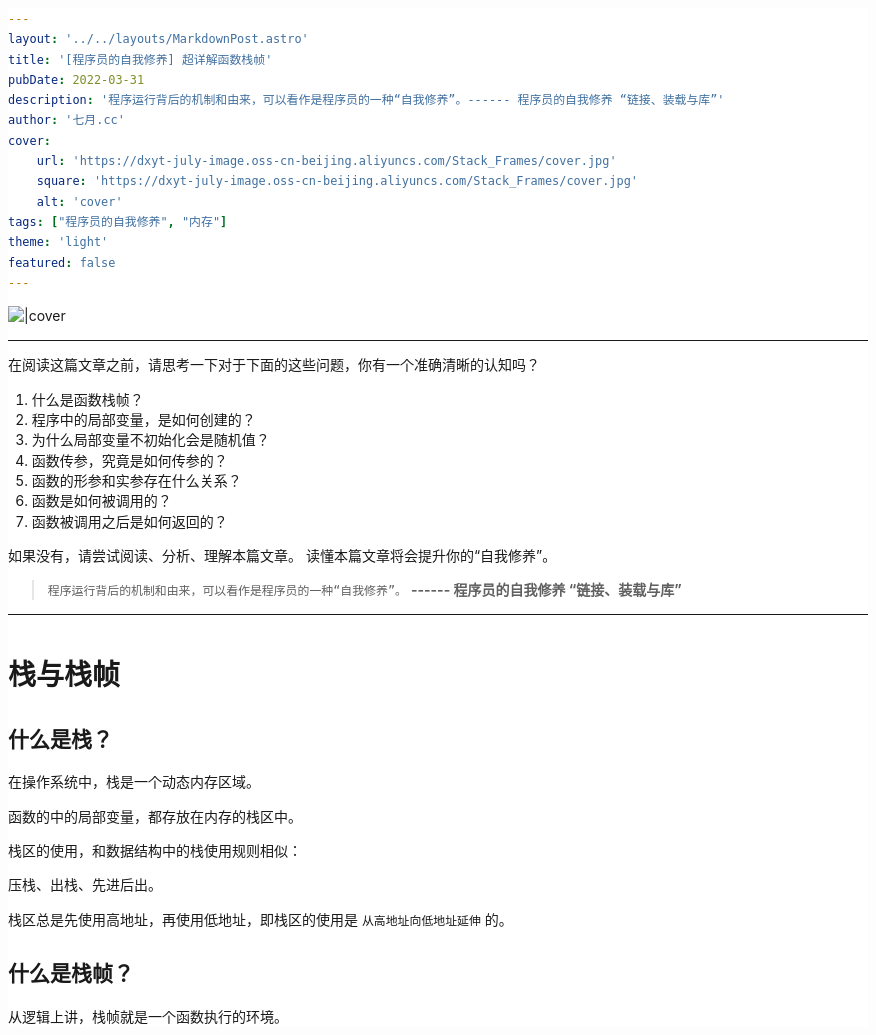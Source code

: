 ```yaml
---
layout: '../../layouts/MarkdownPost.astro'
title: '[程序员的自我修养] 超详解函数栈帧'
pubDate: 2022-03-31
description: '程序运行背后的机制和由来，可以看作是程序员的一种“自我修养”。------ 程序员的自我修养 “链接、装载与库”'
author: '七月.cc'
cover:
    url: 'https://dxyt-july-image.oss-cn-beijing.aliyuncs.com/Stack_Frames/cover.jpg'
    square: 'https://dxyt-july-image.oss-cn-beijing.aliyuncs.com/Stack_Frames/cover.jpg'
    alt: 'cover'
tags: ["程序员的自我修养", "内存"]
theme: 'light'
featured: false
---
```


![|cover](https://dxyt-july-image.oss-cn-beijing.aliyuncs.com/Stack_Frames/cover.jpg)

---

在阅读这篇文章之前，请思考一下对于下面的这些问题，你有一个准确清晰的认知吗？

1. 什么是函数栈帧？
2. 程序中的局部变量，是如何创建的？
3. 为什么局部变量不初始化会是随机值？
4. 函数传参，究竟是如何传参的？
5. 函数的形参和实参存在什么关系？
6. 函数是如何被调用的？
7. 函数被调用之后是如何返回的？

如果没有，请尝试阅读、分析、理解本篇文章。
读懂本篇文章将会提升你的“自我修养”。

> `程序运行背后的机制和由来，可以看作是程序员的一种“自我修养”。`
> **------ 程序员的自我修养 “链接、装载与库”**
---

# 栈与栈帧

## 什么是栈？

在操作系统中，栈是一个动态内存区域。

函数的中的局部变量，都存放在内存的栈区中。

栈区的使用，和数据结构中的栈使用规则相似：

压栈、出栈、先进后出。

栈区总是先使用高地址，再使用低地址，即栈区的使用是 `从高地址向低地址延伸` 的。

## 什么是栈帧？
从逻辑上讲，栈帧就是一个函数执行的环境。
